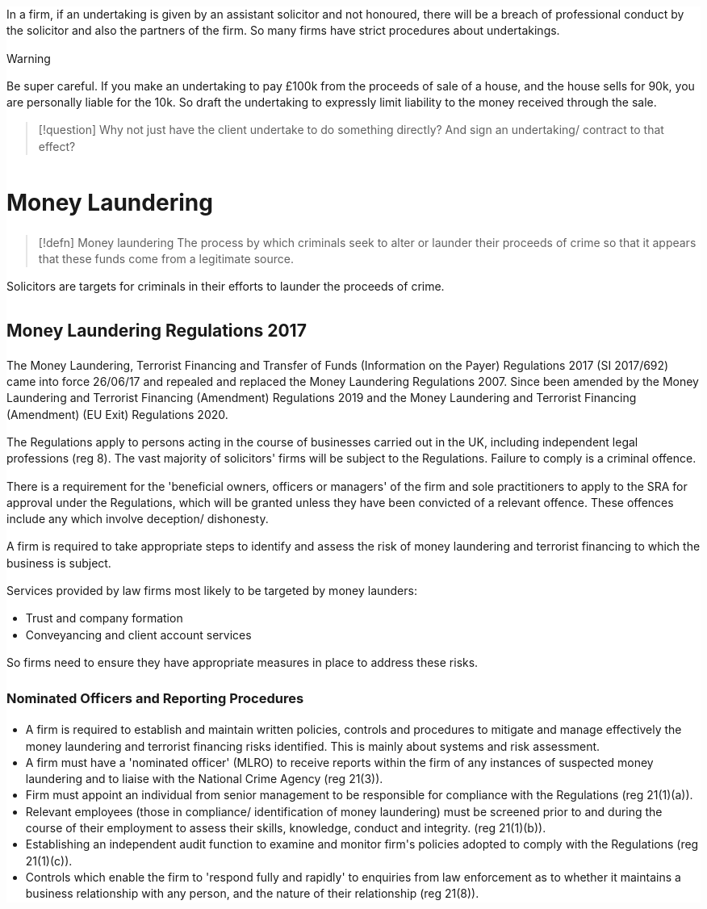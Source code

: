 In a firm, if an undertaking is given by an assistant solicitor and not honoured, there will be a breach of professional conduct by the solicitor and also the partners of the firm. So many firms have strict procedures about undertakings.

> [!warning]
> Be super careful. If you make an undertaking to pay £100k from the proceeds of sale of a house, and the house sells for 90k, you are personally liable for the 10k. So draft the undertaking to expressly limit liability to the money received through the sale. 

> [!question]
> Why not just have the client undertake to do something directly? And sign an undertaking/ contract to that effect?

# Money Laundering

> [!defn] Money laundering
> The process by which criminals seek to alter or launder their proceeds of crime so that it appears that these funds come from a legitimate source. 

Solicitors are targets for criminals in their efforts to launder the proceeds of crime.

## Money Laundering Regulations 2017

The Money Laundering, Terrorist Financing and Transfer of Funds (Information on the Payer) Regulations 2017 (SI 2017/692) came into force 26/06/17 and repealed and replaced the Money Laundering Regulations 2007. Since been amended by the Money Laundering and Terrorist Financing (Amendment) Regulations 2019 and the Money Laundering and Terrorist Financing (Amendment) (EU Exit) Regulations 2020.

The Regulations apply to persons acting in the course of businesses carried out in the UK, including independent legal professions (reg 8). The vast majority of solicitors' firms will be subject to the Regulations. Failure to comply is a criminal offence.

There is a requirement for the 'beneficial owners, officers or managers' of the firm and sole practitioners to apply to the SRA for approval under the Regulations, which will be granted unless they have been convicted of a relevant offence. These offences include any which involve deception/ dishonesty.

A firm is required to take appropriate steps to identify and assess the risk of money laundering and terrorist financing to which the business is subject.

Services provided by law firms most likely to be targeted by money launders:

- Trust and company formation
- Conveyancing and client account services

So firms need to ensure they have appropriate measures in place to address these risks.

### Nominated Officers and Reporting Procedures

- A firm is required to establish and maintain written policies, controls and procedures to mitigate and manage effectively the money laundering and terrorist financing risks identified. This is mainly about systems and risk assessment.
- A firm must have a 'nominated officer' (MLRO) to receive reports within the firm of any instances of suspected money laundering and to liaise with the National Crime Agency (reg 21(3)).
- Firm must appoint an individual from senior management to be responsible for compliance with the Regulations (reg 21(1)(a)).
- Relevant employees (those in compliance/ identification of money laundering) must be screened prior to and during the course of their employment to assess their skills, knowledge, conduct and integrity. (reg 21(1)(b)).
- Establishing an independent audit function to examine and monitor firm's policies adopted to comply with the Regulations (reg 21(1)(c)).
- Controls which enable the firm to 'respond fully and rapidly' to enquiries from law enforcement as to whether it maintains a business relationship with any person, and the nature of their relationship (reg 21(8)).
